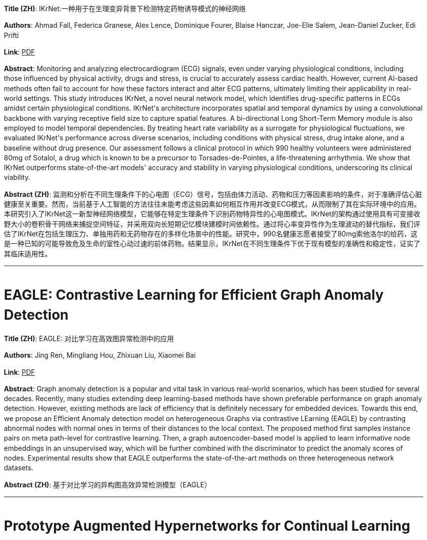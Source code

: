 **Title (ZH)**: IKrNet:一种用于在生理变异背景下检测特定药物诱导模式的神经网络 

**Authors**: Ahmad Fall, Federica Granese, Alex Lence, Dominique Fourer, Blaise Hanczar, Joe-Elie Salem, Jean-Daniel Zucker, Edi Prifti  

**Link**: [PDF](https://arxiv.org/pdf/2505.07533)  

**Abstract**: Monitoring and analyzing electrocardiogram (ECG) signals, even under varying physiological conditions, including those influenced by physical activity, drugs and stress, is crucial to accurately assess cardiac health. However, current AI-based methods often fail to account for how these factors interact and alter ECG patterns, ultimately limiting their applicability in real-world settings. This study introduces IKrNet, a novel neural network model, which identifies drug-specific patterns in ECGs amidst certain physiological conditions. IKrNet's architecture incorporates spatial and temporal dynamics by using a convolutional backbone with varying receptive field size to capture spatial features. A bi-directional Long Short-Term Memory module is also employed to model temporal dependencies. By treating heart rate variability as a surrogate for physiological fluctuations, we evaluated IKrNet's performance across diverse scenarios, including conditions with physical stress, drug intake alone, and a baseline without drug presence. Our assessment follows a clinical protocol in which 990 healthy volunteers were administered 80mg of Sotalol, a drug which is known to be a precursor to Torsades-de-Pointes, a life-threatening arrhythmia. We show that IKrNet outperforms state-of-the-art models' accuracy and stability in varying physiological conditions, underscoring its clinical viability. 

**Abstract (ZH)**: 监测和分析在不同生理条件下的心电图（ECG）信号，包括由体力活动、药物和压力等因素影响的条件，对于准确评估心脏健康至关重要。然而，当前基于人工智能的方法往往未能考虑这些因素如何相互作用并改变ECG模式，从而限制了其在实际环境中的应用。本研究引入了IKrNet这一新型神经网络模型，它能够在特定生理条件下识别药物特异性的心电图模式。IKrNet的架构通过使用具有可变接收野大小的卷积骨干网络来捕捉空间特征，并采用双向长短期记忆模块建模时间依赖性。通过将心率变异性作为生理波动的替代指标，我们评估了IKrNet在包括生理压力、单独用药和无药物存在的多样化场景中的性能。研究中，990名健康志愿者接受了80mg索他洛尔的给药，这是一种已知的可能导致危及生命的室性心动过速的前体药物。结果显示，IKrNet在不同生理条件下优于现有模型的准确性和稳定性，证实了其临床适用性。 

---
# EAGLE: Contrastive Learning for Efficient Graph Anomaly Detection 

**Title (ZH)**: EAGLE: 对比学习在高效图异常检测中的应用 

**Authors**: Jing Ren, Mingliang Hou, Zhixuan Liu, Xiaomei Bai  

**Link**: [PDF](https://arxiv.org/pdf/2505.07508)  

**Abstract**: Graph anomaly detection is a popular and vital task in various real-world scenarios, which has been studied for several decades. Recently, many studies extending deep learning-based methods have shown preferable performance on graph anomaly detection. However, existing methods are lack of efficiency that is definitely necessary for embedded devices. Towards this end, we propose an Efficient Anomaly detection model on heterogeneous Graphs via contrastive LEarning (EAGLE) by contrasting abnormal nodes with normal ones in terms of their distances to the local context. The proposed method first samples instance pairs on meta path-level for contrastive learning. Then, a graph autoencoder-based model is applied to learn informative node embeddings in an unsupervised way, which will be further combined with the discriminator to predict the anomaly scores of nodes. Experimental results show that EAGLE outperforms the state-of-the-art methods on three heterogeneous network datasets. 

**Abstract (ZH)**: 基于对比学习的异构图高效异常检测模型（EAGLE） 

---
# Prototype Augmented Hypernetworks for Continual Learning 
